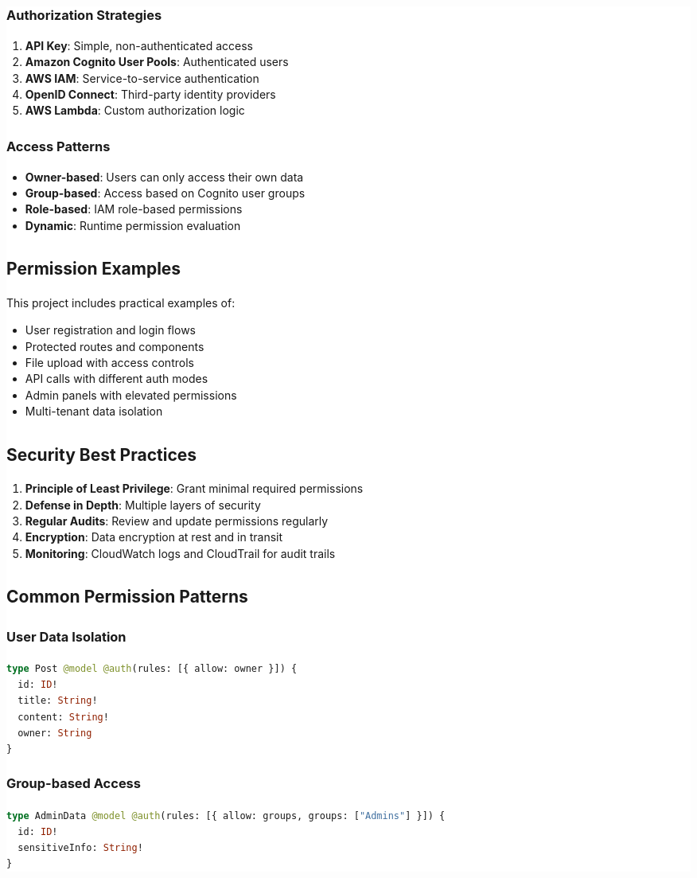 ### Authorization Strategies

1. **API Key**: Simple, non-authenticated access
2. **Amazon Cognito User Pools**: Authenticated users
3. **AWS IAM**: Service-to-service authentication
4. **OpenID Connect**: Third-party identity providers
5. **AWS Lambda**: Custom authorization logic

### Access Patterns

- **Owner-based**: Users can only access their own data
- **Group-based**: Access based on Cognito user groups
- **Role-based**: IAM role-based permissions
- **Dynamic**: Runtime permission evaluation

## Permission Examples

This project includes practical examples of:

- User registration and login flows
- Protected routes and components
- File upload with access controls
- API calls with different auth modes
- Admin panels with elevated permissions
- Multi-tenant data isolation

## Security Best Practices

1. **Principle of Least Privilege**: Grant minimal required permissions
2. **Defense in Depth**: Multiple layers of security
3. **Regular Audits**: Review and update permissions regularly
4. **Encryption**: Data encryption at rest and in transit
5. **Monitoring**: CloudWatch logs and CloudTrail for audit trails

## Common Permission Patterns

### User Data Isolation

```graphql
type Post @model @auth(rules: [{ allow: owner }]) {
  id: ID!
  title: String!
  content: String!
  owner: String
}
```

### Group-based Access

```graphql
type AdminData @model @auth(rules: [{ allow: groups, groups: ["Admins"] }]) {
  id: ID!
  sensitiveInfo: String!
}
```

